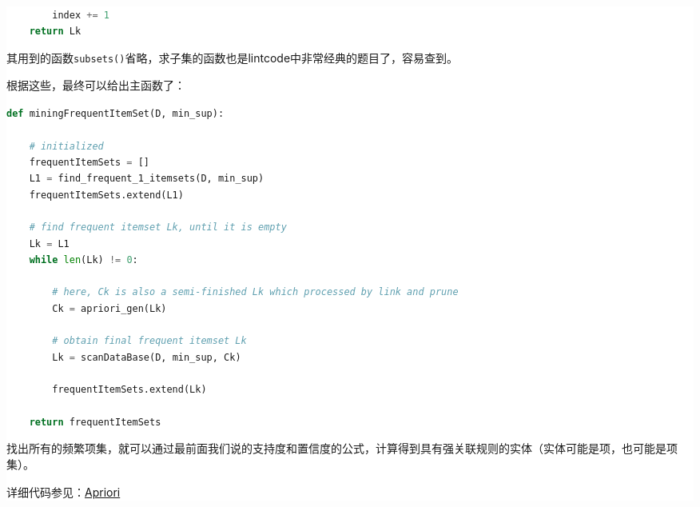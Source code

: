 ```python
        index += 1
    return Lk
```

其用到的函数`subsets()`省略，求子集的函数也是lintcode中非常经典的题目了，容易查到。

根据这些，最终可以给出主函数了：

```python
def miningFrequentItemSet(D, min_sup):

    # initialized
    frequentItemSets = []
    L1 = find_frequent_1_itemsets(D, min_sup)
    frequentItemSets.extend(L1)

    # find frequent itemset Lk, until it is empty
    Lk = L1
    while len(Lk) != 0:

        # here, Ck is also a semi-finished Lk which processed by link and prune
        Ck = apriori_gen(Lk)

        # obtain final frequent itemset Lk
        Lk = scanDataBase(D, min_sup, Ck)

        frequentItemSets.extend(Lk)

    return frequentItemSets
```

找出所有的频繁项集，就可以通过最前面我们说的支持度和置信度的公式，计算得到具有强关联规则的实体（实体可能是项，也可能是项集）。

详细代码参见：[Apriori](https://github.com/guoziqingbupt/Apriori)





